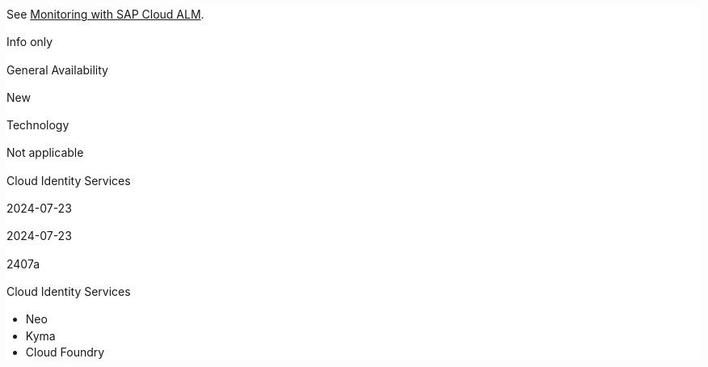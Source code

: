 See [Monitoring with SAP Cloud ALM](Monitoring-and-Reporting/monitoring-with-sap-cloud-alm-bc835e5.md).

</td>
<td valign="top">

Info only

</td>
<td valign="top">

General Availability

</td>
<td valign="top">

New

</td>
<td valign="top">

Technology

</td>
<td valign="top">

Not applicable

</td>
<td valign="top">

Cloud Identity Services 

</td>
<td valign="top">

2024-07-23

</td>
<td valign="top">

2024-07-23

</td>
<td valign="top">

2407a

</td>
</tr>
<tr>
<td valign="top">

Cloud Identity Services 

</td>
<td valign="top">

-   Neo
-   Kyma
-   Cloud Foundry
